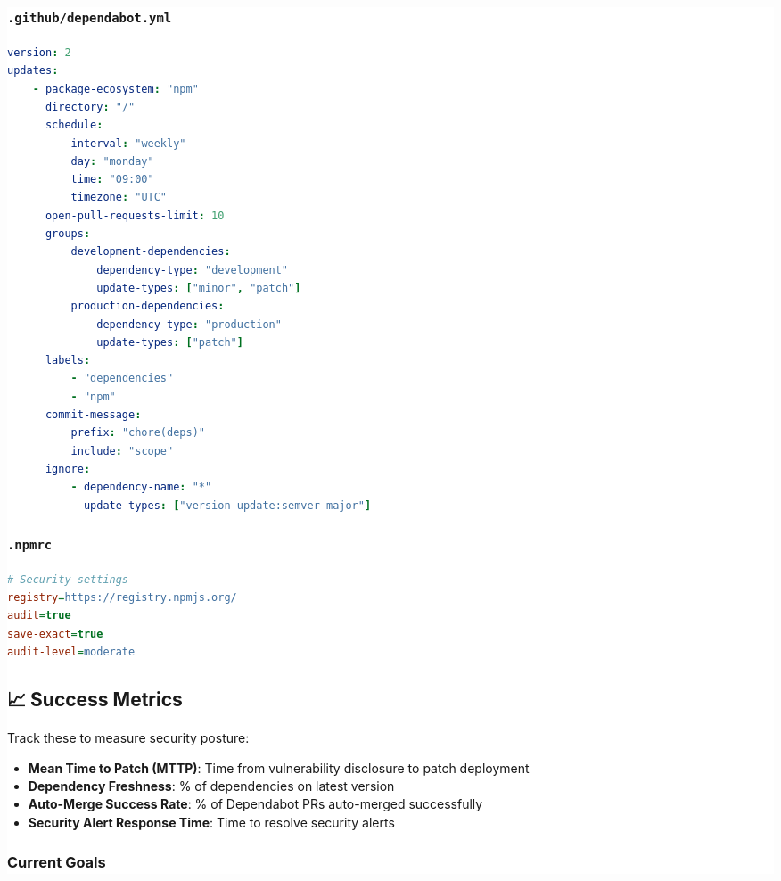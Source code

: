 ### `.github/dependabot.yml`

```yaml
version: 2
updates:
    - package-ecosystem: "npm"
      directory: "/"
      schedule:
          interval: "weekly"
          day: "monday"
          time: "09:00"
          timezone: "UTC"
      open-pull-requests-limit: 10
      groups:
          development-dependencies:
              dependency-type: "development"
              update-types: ["minor", "patch"]
          production-dependencies:
              dependency-type: "production"
              update-types: ["patch"]
      labels:
          - "dependencies"
          - "npm"
      commit-message:
          prefix: "chore(deps)"
          include: "scope"
      ignore:
          - dependency-name: "*"
            update-types: ["version-update:semver-major"]
```

### `.npmrc`

```ini
# Security settings
registry=https://registry.npmjs.org/
audit=true
save-exact=true
audit-level=moderate
```

## 📈 Success Metrics

Track these to measure security posture:

- **Mean Time to Patch (MTTP)**: Time from vulnerability disclosure to patch deployment
- **Dependency Freshness**: % of dependencies on latest version
- **Auto-Merge Success Rate**: % of Dependabot PRs auto-merged successfully
- **Security Alert Response Time**: Time to resolve security alerts

### Current Goals
